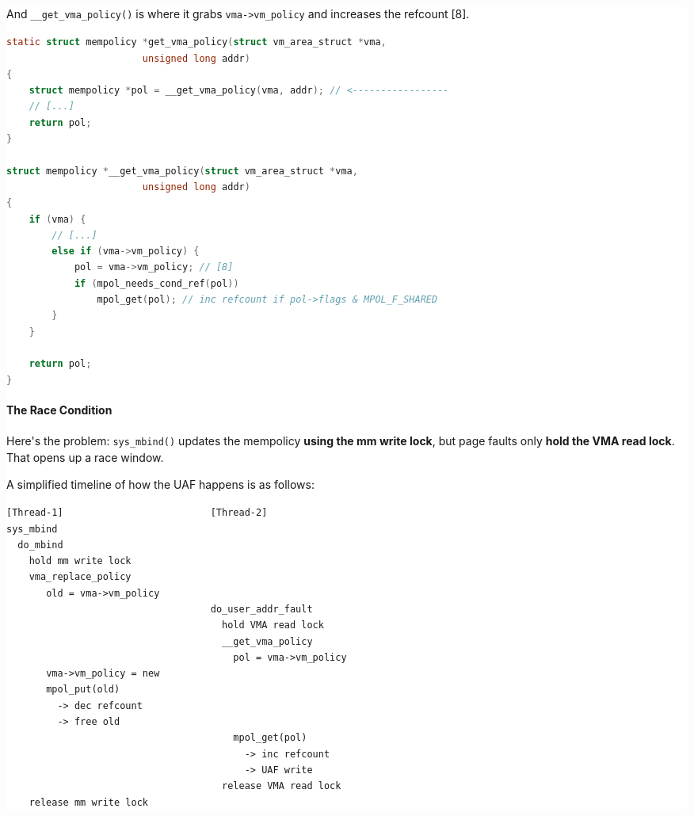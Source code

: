And `__get_vma_policy()` is where it grabs `vma->vm_policy` and increases the refcount [8].

``` c
static struct mempolicy *get_vma_policy(struct vm_area_struct *vma,
                        unsigned long addr)
{
    struct mempolicy *pol = __get_vma_policy(vma, addr); // <-----------------
    // [...]
    return pol;
}

struct mempolicy *__get_vma_policy(struct vm_area_struct *vma,
                        unsigned long addr)
{
    if (vma) {
        // [...]
        else if (vma->vm_policy) {
            pol = vma->vm_policy; // [8]
            if (mpol_needs_cond_ref(pol))
                mpol_get(pol); // inc refcount if pol->flags & MPOL_F_SHARED
        }
    }

    return pol;
}
```

#### The Race Condition

Here's the problem: `sys_mbind()` updates the mempolicy **using the mm write lock**, but page faults only **hold the VMA read lock**. That opens up a race window.

A simplified timeline of how the UAF happens is as follows:

```
[Thread-1]                          [Thread-2]
sys_mbind
  do_mbind
    hold mm write lock
    vma_replace_policy
       old = vma->vm_policy
                                    do_user_addr_fault
                                      hold VMA read lock
                                      __get_vma_policy
                                        pol = vma->vm_policy
       vma->vm_policy = new
       mpol_put(old)
         -> dec refcount
         -> free old
                                        mpol_get(pol)
                                          -> inc refcount
                                          -> UAF write
                                      release VMA read lock
    release mm write lock
```
